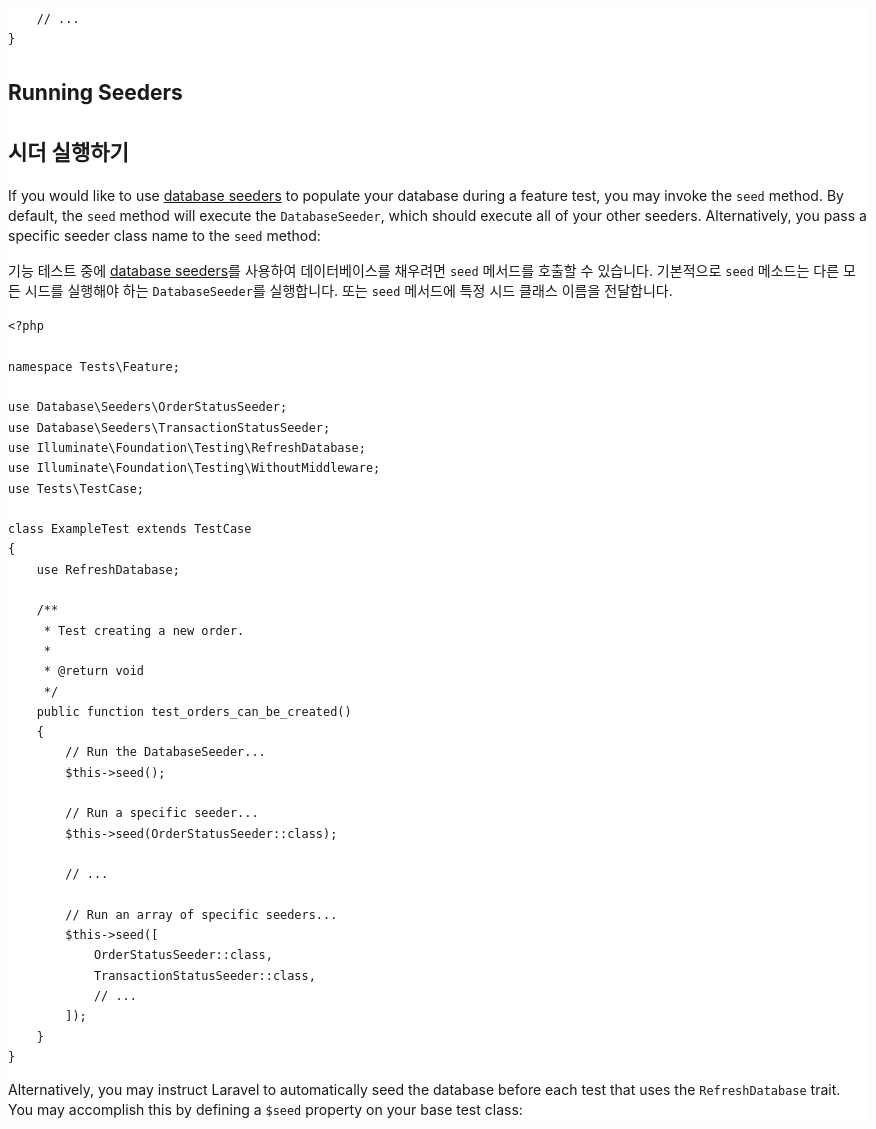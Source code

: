         // ...
    }

## Running Seeders
## 시더 실행하기

If you would like to use [database seeders](/docs/{{version}}/seeding) to populate your database during a feature test, you may invoke the `seed` method. By default, the `seed` method will execute the `DatabaseSeeder`, which should execute all of your other seeders. Alternatively, you pass a specific seeder class name to the `seed` method:

기능 테스트 중에 [database seeders](/docs/{{version}}/seeding)를 사용하여 데이터베이스를 채우려면 `seed` 메서드를 호출할 수 있습니다. 기본적으로 `seed` 메소드는 다른 모든 시드를 실행해야 하는 `DatabaseSeeder`를 실행합니다. 또는 `seed` 메서드에 특정 시드 클래스 이름을 전달합니다.

    <?php

    namespace Tests\Feature;

    use Database\Seeders\OrderStatusSeeder;
    use Database\Seeders\TransactionStatusSeeder;
    use Illuminate\Foundation\Testing\RefreshDatabase;
    use Illuminate\Foundation\Testing\WithoutMiddleware;
    use Tests\TestCase;

    class ExampleTest extends TestCase
    {
        use RefreshDatabase;

        /**
         * Test creating a new order.
         *
         * @return void
         */
        public function test_orders_can_be_created()
        {
            // Run the DatabaseSeeder...
            $this->seed();

            // Run a specific seeder...
            $this->seed(OrderStatusSeeder::class);

            // ...

            // Run an array of specific seeders...
            $this->seed([
                OrderStatusSeeder::class,
                TransactionStatusSeeder::class,
                // ...
            ]);
        }
    }

Alternatively, you may instruct Laravel to automatically seed the database before each test that uses the `RefreshDatabase` trait. You may accomplish this by defining a `$seed` property on your base test class:
